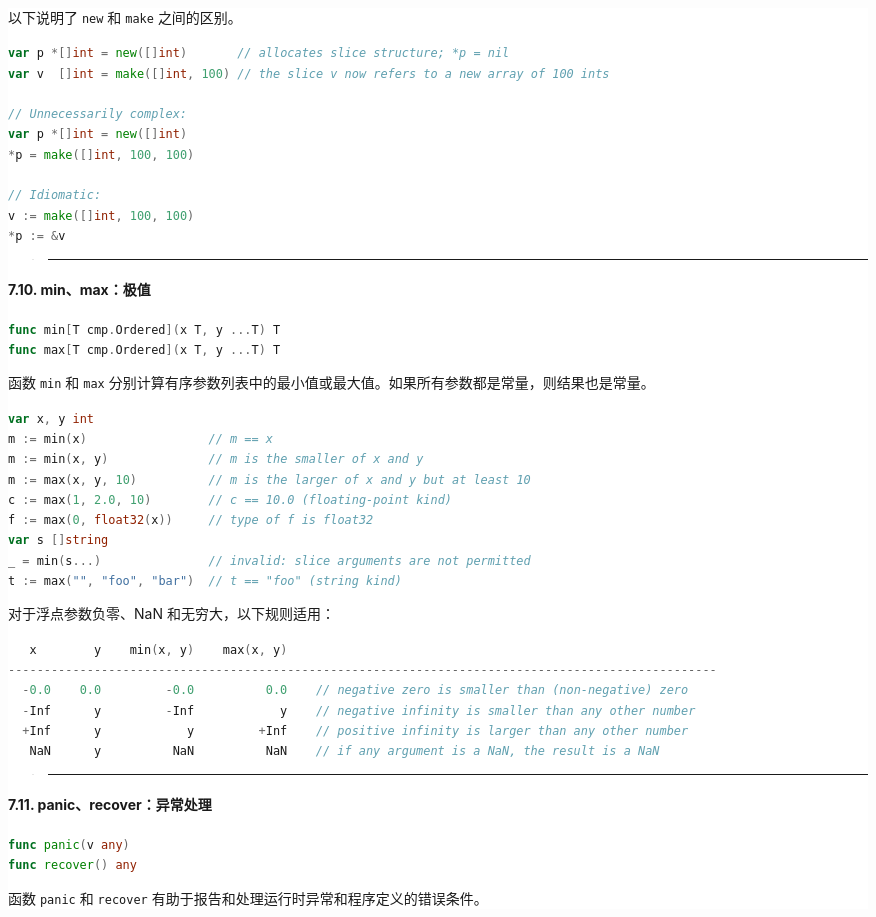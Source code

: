 以下说明了 `new` 和 `make` 之间的区别。

```go
var p *[]int = new([]int)       // allocates slice structure; *p = nil
var v  []int = make([]int, 100) // the slice v now refers to a new array of 100 ints

// Unnecessarily complex:
var p *[]int = new([]int)
*p = make([]int, 100, 100)

// Idiomatic:
v := make([]int, 100, 100)
*p := &v
```

>---
#### 7.10. min、max：极值

```go
func min[T cmp.Ordered](x T, y ...T) T
func max[T cmp.Ordered](x T, y ...T) T
```

函数 `min` 和 `max` 分别计算有序参数列表中的最小值或最大值。如果所有参数都是常量，则结果也是常量。

```go
var x, y int
m := min(x)                 // m == x
m := min(x, y)              // m is the smaller of x and y
m := max(x, y, 10)          // m is the larger of x and y but at least 10
c := max(1, 2.0, 10)        // c == 10.0 (floating-point kind)
f := max(0, float32(x))     // type of f is float32
var s []string
_ = min(s...)               // invalid: slice arguments are not permitted
t := max("", "foo", "bar")  // t == "foo" (string kind)
```

对于浮点参数负零、NaN 和无穷大，以下规则适用：

```go
   x        y    min(x, y)    max(x, y)
---------------------------------------------------------------------------------------------------
  -0.0    0.0         -0.0          0.0    // negative zero is smaller than (non-negative) zero
  -Inf      y         -Inf            y    // negative infinity is smaller than any other number
  +Inf      y            y         +Inf    // positive infinity is larger than any other number
   NaN      y          NaN          NaN    // if any argument is a NaN, the result is a NaN
```

>---
#### 7.11. panic、recover：异常处理

```go
func panic(v any)
func recover() any
```

函数 `panic` 和 `recover` 有助于报告和处理运行时异常和程序定义的错误条件。
